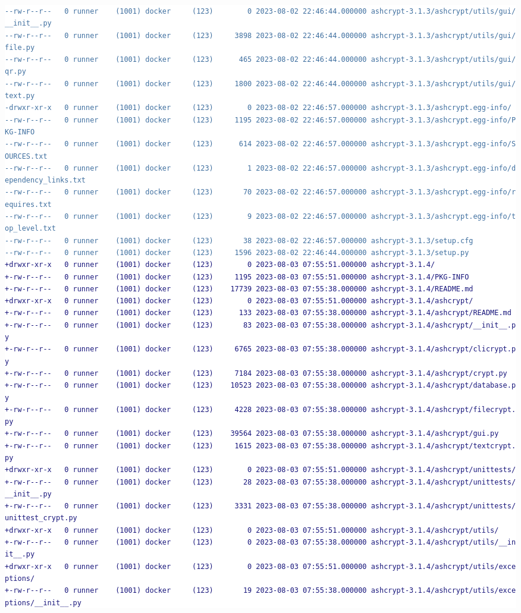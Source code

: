 ```diff
--rw-r--r--   0 runner    (1001) docker     (123)        0 2023-08-02 22:46:44.000000 ashcrypt-3.1.3/ashcrypt/utils/gui/__init__.py
--rw-r--r--   0 runner    (1001) docker     (123)     3898 2023-08-02 22:46:44.000000 ashcrypt-3.1.3/ashcrypt/utils/gui/file.py
--rw-r--r--   0 runner    (1001) docker     (123)      465 2023-08-02 22:46:44.000000 ashcrypt-3.1.3/ashcrypt/utils/gui/qr.py
--rw-r--r--   0 runner    (1001) docker     (123)     1800 2023-08-02 22:46:44.000000 ashcrypt-3.1.3/ashcrypt/utils/gui/text.py
-drwxr-xr-x   0 runner    (1001) docker     (123)        0 2023-08-02 22:46:57.000000 ashcrypt-3.1.3/ashcrypt.egg-info/
--rw-r--r--   0 runner    (1001) docker     (123)     1195 2023-08-02 22:46:57.000000 ashcrypt-3.1.3/ashcrypt.egg-info/PKG-INFO
--rw-r--r--   0 runner    (1001) docker     (123)      614 2023-08-02 22:46:57.000000 ashcrypt-3.1.3/ashcrypt.egg-info/SOURCES.txt
--rw-r--r--   0 runner    (1001) docker     (123)        1 2023-08-02 22:46:57.000000 ashcrypt-3.1.3/ashcrypt.egg-info/dependency_links.txt
--rw-r--r--   0 runner    (1001) docker     (123)       70 2023-08-02 22:46:57.000000 ashcrypt-3.1.3/ashcrypt.egg-info/requires.txt
--rw-r--r--   0 runner    (1001) docker     (123)        9 2023-08-02 22:46:57.000000 ashcrypt-3.1.3/ashcrypt.egg-info/top_level.txt
--rw-r--r--   0 runner    (1001) docker     (123)       38 2023-08-02 22:46:57.000000 ashcrypt-3.1.3/setup.cfg
--rw-r--r--   0 runner    (1001) docker     (123)     1596 2023-08-02 22:46:44.000000 ashcrypt-3.1.3/setup.py
+drwxr-xr-x   0 runner    (1001) docker     (123)        0 2023-08-03 07:55:51.000000 ashcrypt-3.1.4/
+-rw-r--r--   0 runner    (1001) docker     (123)     1195 2023-08-03 07:55:51.000000 ashcrypt-3.1.4/PKG-INFO
+-rw-r--r--   0 runner    (1001) docker     (123)    17739 2023-08-03 07:55:38.000000 ashcrypt-3.1.4/README.md
+drwxr-xr-x   0 runner    (1001) docker     (123)        0 2023-08-03 07:55:51.000000 ashcrypt-3.1.4/ashcrypt/
+-rw-r--r--   0 runner    (1001) docker     (123)      133 2023-08-03 07:55:38.000000 ashcrypt-3.1.4/ashcrypt/README.md
+-rw-r--r--   0 runner    (1001) docker     (123)       83 2023-08-03 07:55:38.000000 ashcrypt-3.1.4/ashcrypt/__init__.py
+-rw-r--r--   0 runner    (1001) docker     (123)     6765 2023-08-03 07:55:38.000000 ashcrypt-3.1.4/ashcrypt/clicrypt.py
+-rw-r--r--   0 runner    (1001) docker     (123)     7184 2023-08-03 07:55:38.000000 ashcrypt-3.1.4/ashcrypt/crypt.py
+-rw-r--r--   0 runner    (1001) docker     (123)    10523 2023-08-03 07:55:38.000000 ashcrypt-3.1.4/ashcrypt/database.py
+-rw-r--r--   0 runner    (1001) docker     (123)     4228 2023-08-03 07:55:38.000000 ashcrypt-3.1.4/ashcrypt/filecrypt.py
+-rw-r--r--   0 runner    (1001) docker     (123)    39564 2023-08-03 07:55:38.000000 ashcrypt-3.1.4/ashcrypt/gui.py
+-rw-r--r--   0 runner    (1001) docker     (123)     1615 2023-08-03 07:55:38.000000 ashcrypt-3.1.4/ashcrypt/textcrypt.py
+drwxr-xr-x   0 runner    (1001) docker     (123)        0 2023-08-03 07:55:51.000000 ashcrypt-3.1.4/ashcrypt/unittests/
+-rw-r--r--   0 runner    (1001) docker     (123)       28 2023-08-03 07:55:38.000000 ashcrypt-3.1.4/ashcrypt/unittests/__init__.py
+-rw-r--r--   0 runner    (1001) docker     (123)     3331 2023-08-03 07:55:38.000000 ashcrypt-3.1.4/ashcrypt/unittests/unittest_crypt.py
+drwxr-xr-x   0 runner    (1001) docker     (123)        0 2023-08-03 07:55:51.000000 ashcrypt-3.1.4/ashcrypt/utils/
+-rw-r--r--   0 runner    (1001) docker     (123)        0 2023-08-03 07:55:38.000000 ashcrypt-3.1.4/ashcrypt/utils/__init__.py
+drwxr-xr-x   0 runner    (1001) docker     (123)        0 2023-08-03 07:55:51.000000 ashcrypt-3.1.4/ashcrypt/utils/exceptions/
+-rw-r--r--   0 runner    (1001) docker     (123)       19 2023-08-03 07:55:38.000000 ashcrypt-3.1.4/ashcrypt/utils/exceptions/__init__.py
```